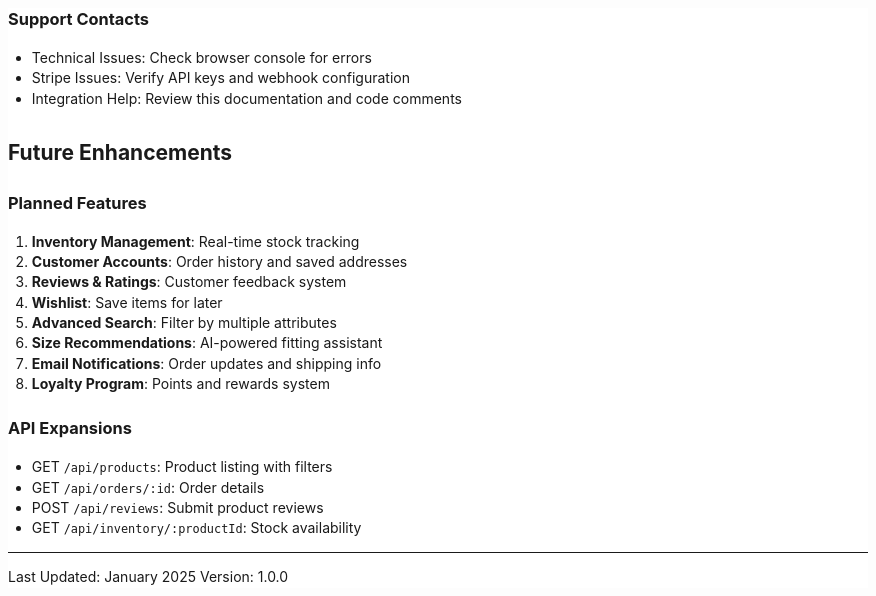 ### Support Contacts
- Technical Issues: Check browser console for errors
- Stripe Issues: Verify API keys and webhook configuration
- Integration Help: Review this documentation and code comments

## Future Enhancements

### Planned Features
1. **Inventory Management**: Real-time stock tracking
2. **Customer Accounts**: Order history and saved addresses
3. **Reviews & Ratings**: Customer feedback system
4. **Wishlist**: Save items for later
5. **Advanced Search**: Filter by multiple attributes
6. **Size Recommendations**: AI-powered fitting assistant
7. **Email Notifications**: Order updates and shipping info
8. **Loyalty Program**: Points and rewards system

### API Expansions
- GET `/api/products`: Product listing with filters
- GET `/api/orders/:id`: Order details
- POST `/api/reviews`: Submit product reviews
- GET `/api/inventory/:productId`: Stock availability

---

Last Updated: January 2025
Version: 1.0.0